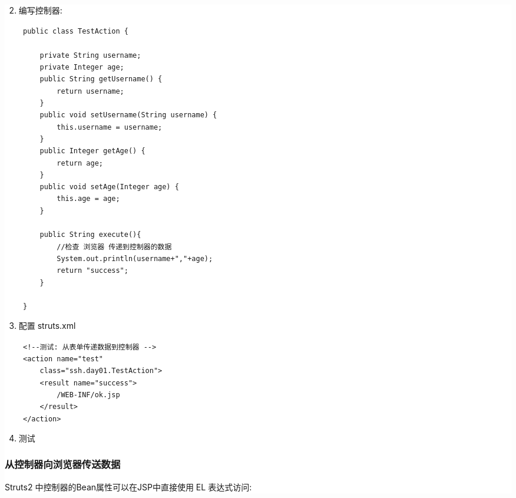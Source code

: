 
2. 编写控制器:

		public class TestAction {
			
			private String username;
			private Integer age;
			public String getUsername() {
				return username;
			}
			public void setUsername(String username) {
				this.username = username;
			}
			public Integer getAge() {
				return age;
			}
			public void setAge(Integer age) {
				this.age = age;
			}
			
			public String execute(){
				//检查 浏览器 传递到控制器的数据
				System.out.println(username+","+age);
				return "success";
			}
		
		}

3. 配置 struts.xml

		<!--测试: 从表单传递数据到控制器 -->
		<action name="test" 
			class="ssh.day01.TestAction">
			<result name="success">
				/WEB-INF/ok.jsp
			</result>	
		</action>

4. 测试

### 从控制器向浏览器传送数据

Struts2 中控制器的Bean属性可以在JSP中直接使用 EL 表达式访问:
